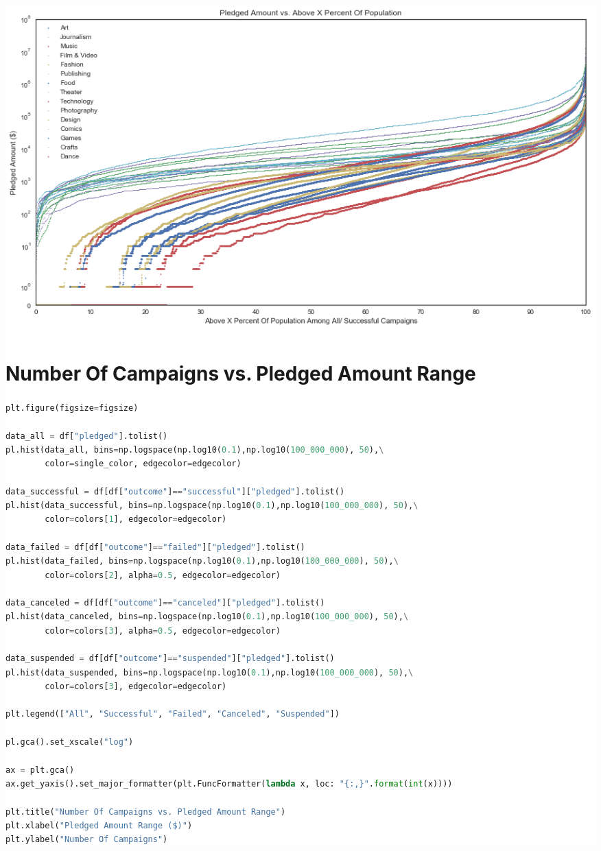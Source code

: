 
![png](output_36_0.png)


# Number Of Campaigns vs. Pledged Amount Range


```python
plt.figure(figsize=figsize)

data_all = df["pledged"].tolist()
pl.hist(data_all, bins=np.logspace(np.log10(0.1),np.log10(100_000_000), 50),\
        color=single_color, edgecolor=edgecolor)

data_successful = df[df["outcome"]=="successful"]["pledged"].tolist()
pl.hist(data_successful, bins=np.logspace(np.log10(0.1),np.log10(100_000_000), 50),\
        color=colors[1], edgecolor=edgecolor)

data_failed = df[df["outcome"]=="failed"]["pledged"].tolist()
pl.hist(data_failed, bins=np.logspace(np.log10(0.1),np.log10(100_000_000), 50),\
        color=colors[2], alpha=0.5, edgecolor=edgecolor)

data_canceled = df[df["outcome"]=="canceled"]["pledged"].tolist()
pl.hist(data_canceled, bins=np.logspace(np.log10(0.1),np.log10(100_000_000), 50),\
        color=colors[3], alpha=0.5, edgecolor=edgecolor)

data_suspended = df[df["outcome"]=="suspended"]["pledged"].tolist()
pl.hist(data_suspended, bins=np.logspace(np.log10(0.1),np.log10(100_000_000), 50),\
        color=colors[3], edgecolor=edgecolor)

plt.legend(["All", "Successful", "Failed", "Canceled", "Suspended"])

pl.gca().set_xscale("log")

ax = plt.gca()
ax.get_yaxis().set_major_formatter(plt.FuncFormatter(lambda x, loc: "{:,}".format(int(x))))

plt.title("Number Of Campaigns vs. Pledged Amount Range")
plt.xlabel("Pledged Amount Range ($)")
plt.ylabel("Number Of Campaigns")
```
